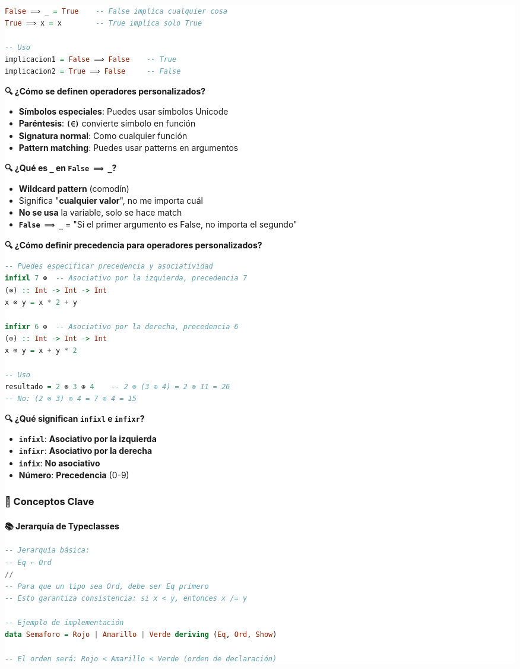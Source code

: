 ```haskell
False ⟹ _ = True    -- False implica cualquier cosa
True ⟹ x = x        -- True implica solo True

-- Uso
implicacion1 = False ⟹ False    -- True
implicacion2 = True ⟹ False     -- False
```

**🔍 ¿Cómo se definen operadores personalizados?**

- **Símbolos especiales**: Puedes usar símbolos Unicode
- **Paréntesis**: **`(∈)`** convierte símbolo en función
- **Signatura normal**: Como cualquier función
- **Pattern matching**: Puedes usar patterns en argumentos

**🔍 ¿Qué es `_` en `False ⟹ _`?**

- **Wildcard pattern** (comodín)
- Significa "**cualquier valor**", no me importa cuál
- **No se usa** la variable, solo se hace match
- **`False ⟹ _`** = "Si el primer argumento es False, no importa el segundo"

**🔍 ¿Cómo definir precedencia para operadores personalizados?**

```haskell
-- Puedes especificar precedencia y asociatividad
infixl 7 ⊗  -- Asociativo por la izquierda, precedencia 7
(⊗) :: Int -> Int -> Int
x ⊗ y = x * 2 + y

infixr 6 ⊕  -- Asociativo por la derecha, precedencia 6
(⊕) :: Int -> Int -> Int
x ⊕ y = x + y * 2

-- Uso
resultado = 2 ⊗ 3 ⊕ 4    -- 2 ⊗ (3 ⊕ 4) = 2 ⊗ 11 = 26
-- No: (2 ⊗ 3) ⊕ 4 = 7 ⊕ 4 = 15
```

**🔍 ¿Qué significan `infixl` e `infixr`?**

- **`infixl`**: **Asociativo por la izquierda**
- **`infixr`**: **Asociativo por la derecha**
- **`infix`**: **No asociativo**
- **Número**: **Precedencia** (0-9)

### **🎯 Conceptos Clave**

#### **📚 Jerarquía de Typeclasses**

```haskell
-- Jerarquía básica:
-- Eq ← Ord
//
-- Para que un tipo sea Ord, debe ser Eq primero
-- Esto garantiza consistencia: si x < y, entonces x /= y

-- Ejemplo de implementación
data Semaforo = Rojo | Amarillo | Verde deriving (Eq, Ord, Show)

-- El orden será: Rojo < Amarillo < Verde (orden de declaración)
```
